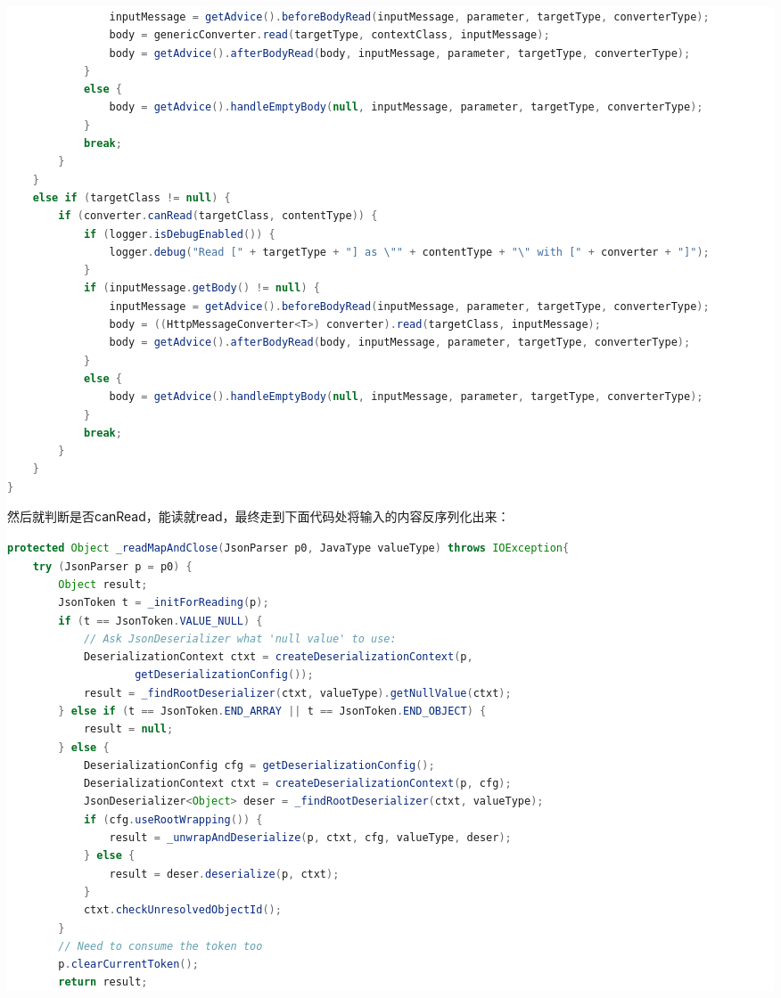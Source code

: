 ```java
                inputMessage = getAdvice().beforeBodyRead(inputMessage, parameter, targetType, converterType);
                body = genericConverter.read(targetType, contextClass, inputMessage);
                body = getAdvice().afterBodyRead(body, inputMessage, parameter, targetType, converterType);
            }
            else {
                body = getAdvice().handleEmptyBody(null, inputMessage, parameter, targetType, converterType);
            }
            break;
        }
    }
    else if (targetClass != null) {
        if (converter.canRead(targetClass, contentType)) {
            if (logger.isDebugEnabled()) {
                logger.debug("Read [" + targetType + "] as \"" + contentType + "\" with [" + converter + "]");
            }
            if (inputMessage.getBody() != null) {
                inputMessage = getAdvice().beforeBodyRead(inputMessage, parameter, targetType, converterType);
                body = ((HttpMessageConverter<T>) converter).read(targetClass, inputMessage);
                body = getAdvice().afterBodyRead(body, inputMessage, parameter, targetType, converterType);
            }
            else {
                body = getAdvice().handleEmptyBody(null, inputMessage, parameter, targetType, converterType);
            }
            break;
        }
    }
}
```

然后就判断是否canRead，能读就read，最终走到下面代码处将输入的内容反序列化出来：

```java
protected Object _readMapAndClose(JsonParser p0, JavaType valueType) throws IOException{
    try (JsonParser p = p0) {
        Object result;
        JsonToken t = _initForReading(p);
        if (t == JsonToken.VALUE_NULL) {
            // Ask JsonDeserializer what 'null value' to use:
            DeserializationContext ctxt = createDeserializationContext(p,
                    getDeserializationConfig());
            result = _findRootDeserializer(ctxt, valueType).getNullValue(ctxt);
        } else if (t == JsonToken.END_ARRAY || t == JsonToken.END_OBJECT) {
            result = null;
        } else {
            DeserializationConfig cfg = getDeserializationConfig();
            DeserializationContext ctxt = createDeserializationContext(p, cfg);
            JsonDeserializer<Object> deser = _findRootDeserializer(ctxt, valueType);
            if (cfg.useRootWrapping()) {
                result = _unwrapAndDeserialize(p, ctxt, cfg, valueType, deser);
            } else {
                result = deser.deserialize(p, ctxt);
            }
            ctxt.checkUnresolvedObjectId();
        }
        // Need to consume the token too
        p.clearCurrentToken();
        return result;
```